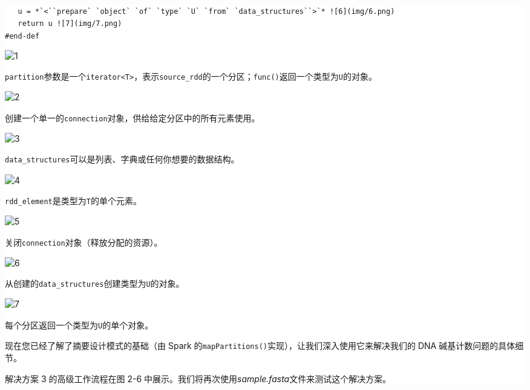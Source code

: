 ```
   u = *`<``prepare` `object` `of` `type` `U` `from` `data_structures``>`* ![6](img/6.png)
   return u ![7](img/7.png)
#end-def
```

![1](img/#co01)

`partition`参数是一个`iterator<T>`，表示`source_rdd`的一个分区；`func()`返回一个类型为`U`的对象。

![2](img/#co02)

创建一个单一的`connection`对象，供给给定分区中的所有元素使用。

![3](img/#co03)

`data_structures`可以是列表、字典或任何你想要的数据结构。

![4](img/#co04)

`rdd_element`是类型为`T`的单个元素。

![5](img/#co05)

关闭`connection`对象（释放分配的资源）。

![6](img/#co06)

从创建的`data_structures`创建类型为`U`的对象。

![7](img/#co07)

每个分区返回一个类型为`U`的单个对象。

现在您已经了解了摘要设计模式的基础（由 Spark 的`mapPartitions()`实现），让我们深入使用它来解决我们的 DNA 碱基计数问题的具体细节。

解决方案 3 的高级工作流程在图 2-6 中展示。我们将再次使用*sample.fasta*文件来测试这个解决方案。
